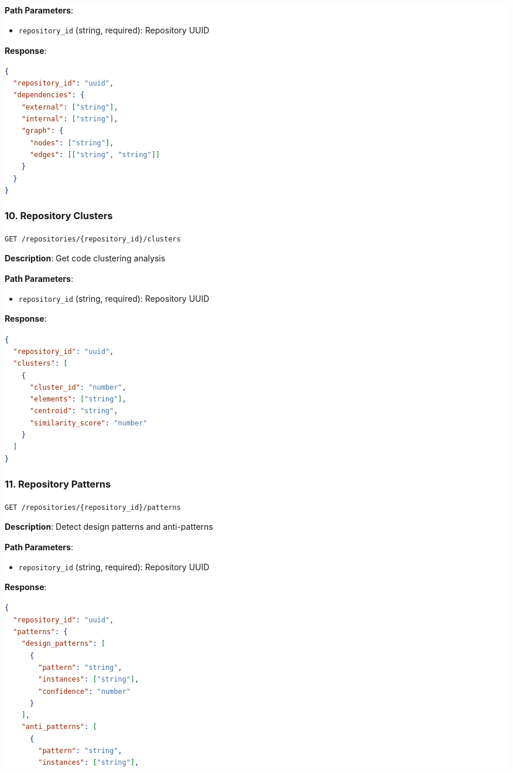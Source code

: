 **Path Parameters**:
- `repository_id` (string, required): Repository UUID

**Response**:
```json
{
  "repository_id": "uuid",
  "dependencies": {
    "external": ["string"],
    "internal": ["string"],
    "graph": {
      "nodes": ["string"],
      "edges": [["string", "string"]]
    }
  }
}
```

### 10. Repository Clusters
```http
GET /repositories/{repository_id}/clusters
```
**Description**: Get code clustering analysis  

**Path Parameters**:
- `repository_id` (string, required): Repository UUID

**Response**:
```json
{
  "repository_id": "uuid",
  "clusters": [
    {
      "cluster_id": "number",
      "elements": ["string"],
      "centroid": "string",
      "similarity_score": "number"
    }
  ]
}
```

### 11. Repository Patterns
```http
GET /repositories/{repository_id}/patterns
```
**Description**: Detect design patterns and anti-patterns  

**Path Parameters**:
- `repository_id` (string, required): Repository UUID

**Response**:
```json
{
  "repository_id": "uuid",
  "patterns": {
    "design_patterns": [
      {
        "pattern": "string",
        "instances": ["string"],
        "confidence": "number"
      }
    ],
    "anti_patterns": [
      {
        "pattern": "string",
        "instances": ["string"],
```